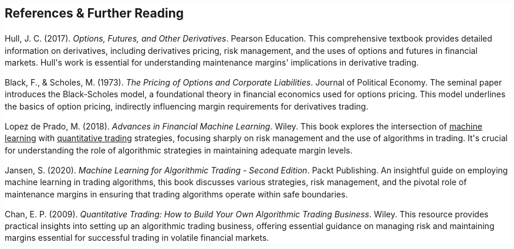 ## References & Further Reading

Hull, J. C. (2017). *Options, Futures, and Other Derivatives*. Pearson Education. This comprehensive textbook provides detailed information on derivatives, including derivatives pricing, risk management, and the uses of options and futures in financial markets. Hull's work is essential for understanding maintenance margins' implications in derivative trading.

Black, F., & Scholes, M. (1973). *The Pricing of Options and Corporate Liabilities*. Journal of Political Economy. The seminal paper introduces the Black-Scholes model, a foundational theory in financial economics used for options pricing. This model underlines the basics of option pricing, indirectly influencing margin requirements for derivatives trading.

Lopez de Prado, M. (2018). *Advances in Financial Machine Learning*. Wiley. This book explores the intersection of [machine learning](/wiki/machine-learning) with [quantitative trading](/wiki/quantitative-trading) strategies, focusing sharply on risk management and the use of algorithms in trading. It's crucial for understanding the role of algorithmic strategies in maintaining adequate margin levels.

Jansen, S. (2020). *Machine Learning for Algorithmic Trading - Second Edition*. Packt Publishing. An insightful guide on employing machine learning in trading algorithms, this book discusses various strategies, risk management, and the pivotal role of maintenance margins in ensuring that trading algorithms operate within safe boundaries.

Chan, E. P. (2009). *Quantitative Trading: How to Build Your Own Algorithmic Trading Business*. Wiley. This resource provides practical insights into setting up an algorithmic trading business, offering essential guidance on managing risk and maintaining margins essential for successful trading in volatile financial markets.
